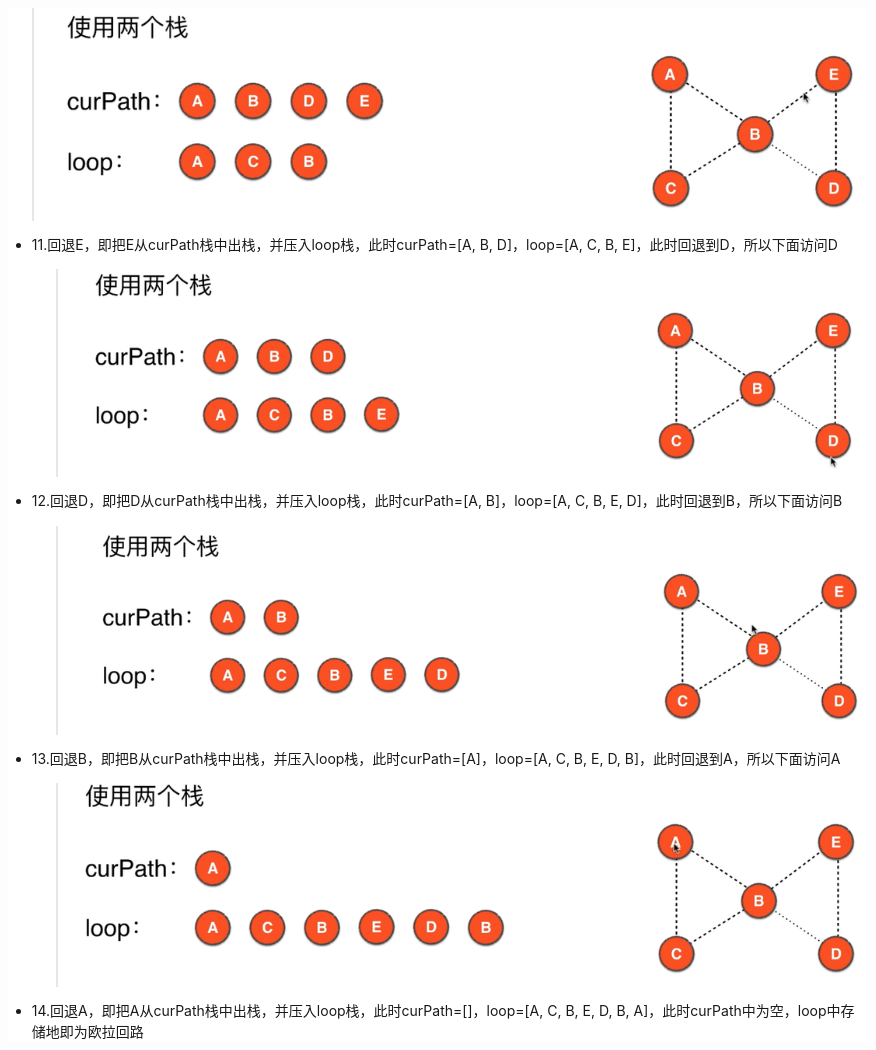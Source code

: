   > ![HierHolzer算法模拟9](images/第10章_欧拉回路和欧拉路径/HierHolzer算法模拟9.png)
+ 11.回退E，即把E从curPath栈中出栈，并压入loop栈，此时curPath=[A, B, D]，loop=[A, C, B, E]，此时回退到D，所以下面访问D
  > ![HierHolzer算法模拟10](images/第10章_欧拉回路和欧拉路径/HierHolzer算法模拟10.png)
+ 12.回退D，即把D从curPath栈中出栈，并压入loop栈，此时curPath=[A, B]，loop=[A, C, B, E, D]，此时回退到B，所以下面访问B
  > ![HierHolzer算法模拟11](images/第10章_欧拉回路和欧拉路径/HierHolzer算法模拟11.png)
+ 13.回退B，即把B从curPath栈中出栈，并压入loop栈，此时curPath=[A]，loop=[A, C, B, E, D, B]，此时回退到A，所以下面访问A
  > ![HierHolzer算法模拟12](images/第10章_欧拉回路和欧拉路径/HierHolzer算法模拟12.png)
+ 14.回退A，即把A从curPath栈中出栈，并压入loop栈，此时curPath=[]，loop=[A, C, B, E, D, B, A]，此时curPath中为空，loop中存储地即为欧拉回路